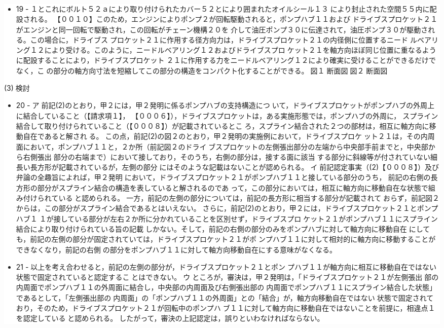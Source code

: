 - 19 - 
１とこれにボルト５２ａにより取り付けられたカバー５２とにより囲まれたオイルシール１３
により封止された空間５５内に配設される。 
【００１０】このため，エンジンによりポンプ２が回転駆動されると，ポンプハブ１１および
ドライブスプロケット２１がエンジンと同一回転で駆動され，この回転がチェーン機構２０を
介して油圧ポンプ３０に伝達されて，油圧ポンプ３０が駆動される。この場合に，ドライブス
プロケット２１に作用する径方向力は，ドライブスプロケット２１の内径側に位置するニード
ルベアリング１２により受ける。このように，ニードルベアリング１２およびドライブスプロ
ケット２１を軸方向ほぼ同じ位置に重なるように配設することにより，ドライブスプロケット
２１に作用する力をニードルベアリング１２により確実に受けることができるだけでなく，こ
の部分の軸方向寸法を短縮してこの部分の構造をコンパクト化することができる。 
 図１ 断面図          図２ 断面図 
 
 
 
 
 
 
 
 
 
 
 
 
 
 
(3) 検討 
 
- 20 - 
   ア 前記(2)のとおり，甲２には，甲２発明に係るポンプハブの支持構造につ
いて，ドライブスプロケットがポンプハブの外周上に結合していること（【請求項１】，
【０００６】），ドライブスプロケットは，ある実施形態では，ポンプハブの外周に，
スプライン結合して取り付けられていること（【０００８】）が記載されているとこ
ろ，スプライン結合された２つの部材は，相互に軸方向に移動自在であると解され
る。 
この点，前記(2)の図２のとおり，甲２発明の実施例において，ドライブスプロケ
ット２１は，その内周面において，ポンプハブ１１と，２か所（前記図２のドライ
ブスプロケットの左側張出部分の左端から中央部手前までと，中央部から右側張出
部分の右端まで）において接しており，そのうち，右側の部分は，接する面に該当
する部分に斜線等が付されていない細長い長方形が記載されているが，左側の部分
にはそのような記載はないことが認められる。 
イ 前記認定事実（(2)【０００８】）及び弁論の全趣旨によれば，甲２発明
において，ドライブスプロケット２１がポンプハブ１１と接している部分のうち，
前記の右側の長方形の部分がスプライン結合の構造を表していると解されるのであ
って，この部分においては，相互に軸方向に移動自在な状態で組み付けられている
と認められる。 
一方，前記の左側の部分については，前記の長方形に相当する部分が記載されて
おらず，前記図２からは，この部分がスプライン結合であるとはいえない。 
さらに，前記(2)のとおり，甲２には，ドライブスプロケット２１とポンプハブ１
１が接している部分が左右２か所に分かれていることを区別せず，ドライブスプロ
ケット２１がポンプハブ１１にスプライン結合により取り付けられている旨の記載
しかない。そして，前記の右側の部分のみをポンプハブに対して軸方向に移動自在
にしても，前記の左側の部分が固定されていては，ドライブスプロケット２１がポ
ンプハブ１１に対して相対的に軸方向に移動することができなくなり，前記の右側
の部分をポンプハブ１１に対して軸方向移動自在にする意味がなくなる。 
 
- 21 - 
以上を考え合わせると，前記の左側の部分が，ドライブスプロケット２１とポン
プハブ１１が軸方向に相互に移動自在ではない状態で固定されていると認定するこ
とはできない。 
ウ ところが，審決は，甲２発明は，「ドライブスプロケット２１が左側張出
部の内周面でポンプハブ１１の外周面に結合し，中央部の内周面及び右側張出部の
内周面でポンプハブ１１にスプライン結合した状態」であるとして，「左側張出部の
内周面」の「ポンプハブ１１の外周面」との「結合」が，軸方向移動自在ではない
状態で固定されており，そのため，ドライブスプロケット２１が回転中のポンプハ
ブ１１に対して軸方向に移動自在ではないことを前提に，相違点１を認定している
と認められる。 
 したがって，審決の上記認定は，誤りといわなければならない。 
  